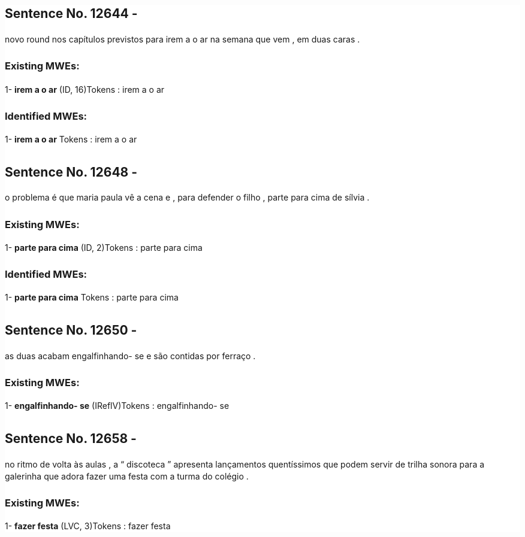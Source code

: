## Sentence No. 12644 - 
novo round nos capítulos previstos para irem a o ar na semana que vem , em duas caras . 
### Existing MWEs: 
1- **irem a o ar** (ID, 16)Tokens : 
irem
a
o
ar

### Identified MWEs: 
1- **irem a o ar** Tokens : 
irem
a
o
ar

## Sentence No. 12648 - 
o problema é que maria paula vê a cena e , para defender o filho , parte para cima de sílvia . 
### Existing MWEs: 
1- **parte para cima** (ID, 2)Tokens : 
parte
para
cima

### Identified MWEs: 
1- **parte para cima** Tokens : 
parte
para
cima

## Sentence No. 12650 - 
as duas acabam engalfinhando- se e são contidas por ferraço . 
### Existing MWEs: 
1- **engalfinhando- se** (IReflV)Tokens : 
engalfinhando-
se

## Sentence No. 12658 - 
no ritmo de volta às aulas , a “ discoteca ” apresenta lançamentos quentíssimos que podem servir de trilha sonora para a galerinha que adora fazer uma festa com a turma do colégio . 
### Existing MWEs: 
1- **fazer festa** (LVC, 3)Tokens : 
fazer
festa
